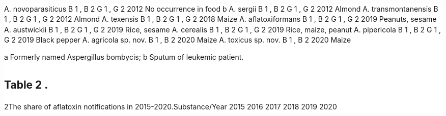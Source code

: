 A. novoparasiticus 
B 1 , B 2 G 1 , G 2 
2012 
No occurrence in food b 
A. sergii 
B 1 , B 2 G 1 , G 2 
2012 
Almond 
A. transmontanensis 
B 1 , B 2 G 1 , G 2 
2012 
Almond 
A. texensis 
B 1 , B 2 G 1 , G 2 
2018 
Maize 
A. aflatoxiformans 
B 1 , B 2 G 1 , G 2 
2019 
Peanuts, sesame 
A. austwickii 
B 1 , B 2 G 1 , G 2 
2019 
Rice, sesame 
A. cerealis 
B 1 , B 2 G 1 , G 2 
2019 
Rice, maize, peanut 
A. pipericola 
B 1 , B 2 G 1 , G 2 
2019 
Black pepper 
A. agricola sp. nov. 
B 1 , B 2 
2020 
Maize 
A. toxicus sp. nov. 
B 1 , B 2 
2020 
Maize 

a Formerly named Aspergillus bombycis; b Sputum of leukemic patient. 



## Table 2 .
2The share of aflatoxin notifications in 2015-2020.Substance/Year 
2015 
2016 
2017 
2018 
2019 
2020 
